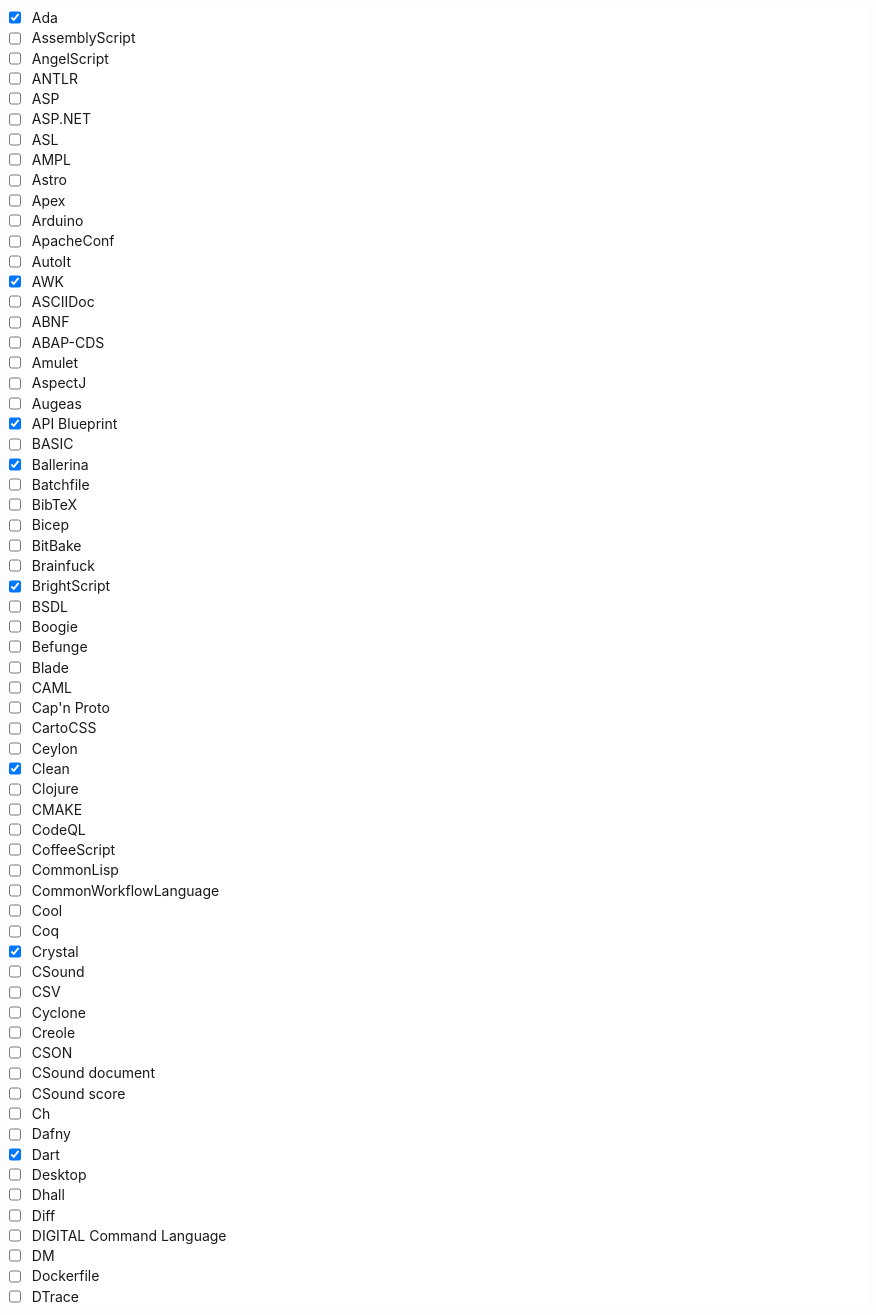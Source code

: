 - [x] Ada
- [ ] AssemblyScript
- [ ] AngelScript
- [ ] ANTLR
- [ ] ASP
- [ ] ASP.NET
- [ ] ASL
- [ ] AMPL
- [ ] Astro
- [ ] Apex
- [ ] Arduino
- [ ] ApacheConf
- [ ] AutoIt
- [x] AWK
- [ ] ASCIIDoc
- [ ] ABNF
- [ ] ABAP-CDS
- [ ] Amulet
- [ ] AspectJ
- [ ] Augeas
- [x] API Blueprint
- [ ] BASIC
- [x] Ballerina
- [ ] Batchfile
- [ ] BibTeX
- [ ] Bicep
- [ ] BitBake
- [ ] Brainfuck
- [x] BrightScript
- [ ] BSDL
- [ ] Boogie
- [ ] Befunge
- [ ] Blade
- [ ] CAML
- [ ] Cap'n Proto
- [ ] CartoCSS
- [ ] Ceylon
- [x] Clean
- [ ] Clojure
- [ ] CMAKE
- [ ] CodeQL
- [ ] CoffeeScript
- [ ] CommonLisp
- [ ] CommonWorkflowLanguage
- [ ] Cool
- [ ] Coq
- [x] Crystal
- [ ] CSound
- [ ] CSV
- [ ] Cyclone
- [ ] Creole
- [ ] CSON
- [ ] CSound document
- [ ] CSound score
- [ ] Ch
- [ ] Dafny
- [x] Dart
- [ ] Desktop
- [ ] Dhall
- [ ] Diff
- [ ] DIGITAL Command Language
- [ ] DM
- [ ] Dockerfile
- [ ] DTrace